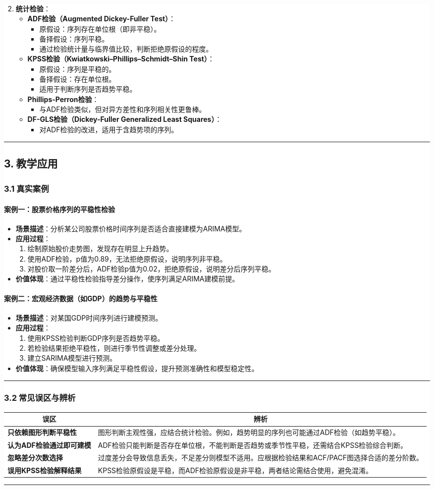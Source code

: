 2. **统计检验**：
   - **ADF检验（Augmented Dickey-Fuller Test）**：
     - 原假设：序列存在单位根（即非平稳）。
     - 备择假设：序列平稳。
     - 通过检验统计量与临界值比较，判断拒绝原假设的程度。
   - **KPSS检验（Kwiatkowski–Phillips–Schmidt–Shin Test）**：
     - 原假设：序列是平稳的。
     - 备择假设：存在单位根。
     - 适用于判断序列是否趋势平稳。
   - **Phillips-Perron检验**：
     - 与ADF检验类似，但对异方差性和序列相关性更鲁棒。
   - **DF-GLS检验（Dickey-Fuller Generalized Least Squares）**：
     - 对ADF检验的改进，适用于含趋势项的序列。

---

## 3. 教学应用

### 3.1 真实案例

#### 案例一：股票价格序列的平稳性检验

- **场景描述**：分析某公司股票价格时间序列是否适合直接建模为ARIMA模型。
- **应用过程**：
  1. 绘制原始股价走势图，发现存在明显上升趋势。
  2. 使用ADF检验，p值为0.89，无法拒绝原假设，说明序列非平稳。
  3. 对股价取一阶差分后，ADF检验p值为0.02，拒绝原假设，说明差分后序列平稳。
- **价值体现**：通过平稳性检验指导差分操作，使序列满足ARIMA建模前提。

#### 案例二：宏观经济数据（如GDP）的趋势与平稳性

- **场景描述**：对某国GDP时间序列进行建模预测。
- **应用过程**：
  1. 使用KPSS检验判断GDP序列是否趋势平稳。
  2. 若检验结果拒绝平稳性，则进行季节性调整或差分处理。
  3. 建立SARIMA模型进行预测。
- **价值体现**：确保模型输入序列满足平稳性假设，提升预测准确性和模型稳定性。

---

### 3.2 常见误区与辨析

| 误区 | 辨析 |
|------|------|
| **只依赖图形判断平稳性** | 图形判断主观性强，应结合统计检验。例如，趋势明显的序列也可能通过ADF检验（如趋势平稳）。 |
| **认为ADF检验通过即可建模** | ADF检验只能判断是否存在单位根，不能判断是否趋势或季节性平稳，还需结合KPSS检验综合判断。 |
| **忽略差分次数选择** | 过度差分会导致信息丢失，不足差分则模型不适用。应根据检验结果和ACF/PACF图选择合适的差分阶数。 |
| **误用KPSS检验解释结果** | KPSS检验原假设是平稳，而ADF检验原假设是非平稳，两者结论需结合使用，避免混淆。 |

---
